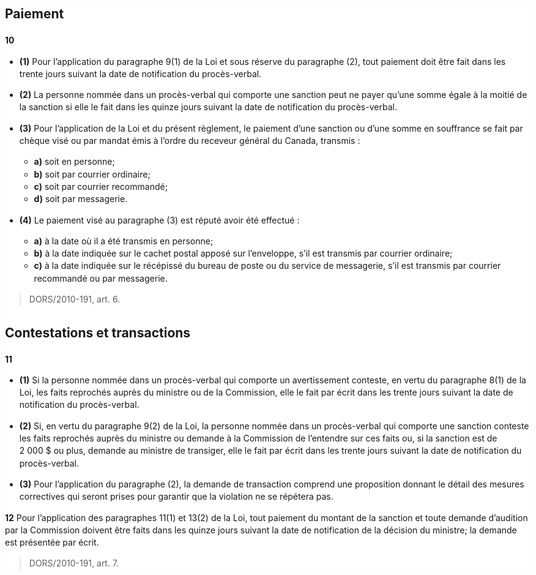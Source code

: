 


## Paiement


**10** 

- **(1)** Pour l’application du paragraphe 9(1) de la Loi et sous réserve du paragraphe (2), tout paiement doit être fait dans les trente jours suivant la date de notification du procès-verbal.

- **(2)** La personne nommée dans un procès-verbal qui comporte une sanction peut ne payer qu’une somme égale à la moitié de la sanction si elle le fait dans les quinze jours suivant la date de notification du procès-verbal.

- **(3)** Pour l’application de la Loi et du présent règlement, le paiement d’une sanction ou d’une somme en souffrance se fait par chèque visé ou par mandat émis à l’ordre du receveur général du Canada, transmis :
	- **a)** soit en personne;
	- **b)** soit par courrier ordinaire;
	- **c)** soit par courrier recommandé;
	- **d)** soit par messagerie.

- **(4)** Le paiement visé au paragraphe (3) est réputé avoir été effectué :
	- **a)** à la date où il a été transmis en personne;
	- **b)** à la date indiquée sur le cachet postal apposé sur l’enveloppe, s’il est transmis par courrier ordinaire;
	- **c)** à la date indiquée sur le récépissé du bureau de poste ou du service de messagerie, s’il est transmis par courrier recommandé ou par messagerie.
> DORS/2010-191, art. 6.





## Contestations et transactions


**11** 

- **(1)** Si la personne nommée dans un procès-verbal qui comporte un avertissement conteste, en vertu du paragraphe 8(1) de la Loi, les faits reprochés auprès du ministre ou de la Commission, elle le fait par écrit dans les trente jours suivant la date de notification du procès-verbal.

- **(2)** Si, en vertu du paragraphe 9(2) de la Loi, la personne nommée dans un procès-verbal qui comporte une sanction conteste les faits reprochés auprès du ministre ou demande à la Commission de l’entendre sur ces faits ou, si la sanction est de 2 000 $ ou plus, demande au ministre de transiger, elle le fait par écrit dans les trente jours suivant la date de notification du procès-verbal.

- **(3)** Pour l’application du paragraphe (2), la demande de transaction comprend une proposition donnant le détail des mesures correctives qui seront prises pour garantir que la violation ne se répétera pas.



**12** Pour l’application des paragraphes 11(1) et 13(2) de la Loi, tout paiement du montant de la sanction et toute demande d’audition par la Commission doivent être faits dans les quinze jours suivant la date de notification de la décision du ministre; la demande est présentée par écrit.
> DORS/2010-191, art. 7.
